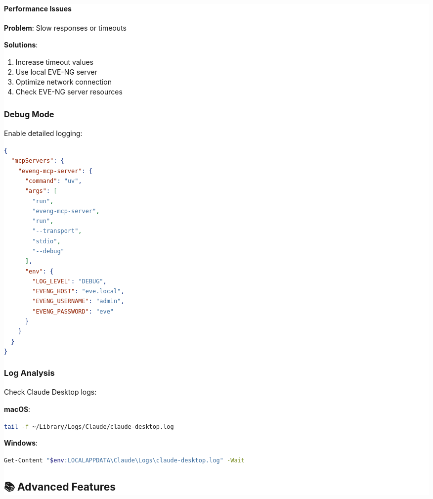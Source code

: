 #### Performance Issues

**Problem**: Slow responses or timeouts

**Solutions**:
1. Increase timeout values
2. Use local EVE-NG server
3. Optimize network connection
4. Check EVE-NG server resources

### Debug Mode

Enable detailed logging:

```json
{
  "mcpServers": {
    "eveng-mcp-server": {
      "command": "uv",
      "args": [
        "run",
        "eveng-mcp-server",
        "run",
        "--transport",
        "stdio",
        "--debug"
      ],
      "env": {
        "LOG_LEVEL": "DEBUG",
        "EVENG_HOST": "eve.local",
        "EVENG_USERNAME": "admin",
        "EVENG_PASSWORD": "eve"
      }
    }
  }
}
```

### Log Analysis

Check Claude Desktop logs:

**macOS**:
```bash
tail -f ~/Library/Logs/Claude/claude-desktop.log
```

**Windows**:
```bash
Get-Content "$env:LOCALAPPDATA\Claude\Logs\claude-desktop.log" -Wait
```

## 📚 Advanced Features
